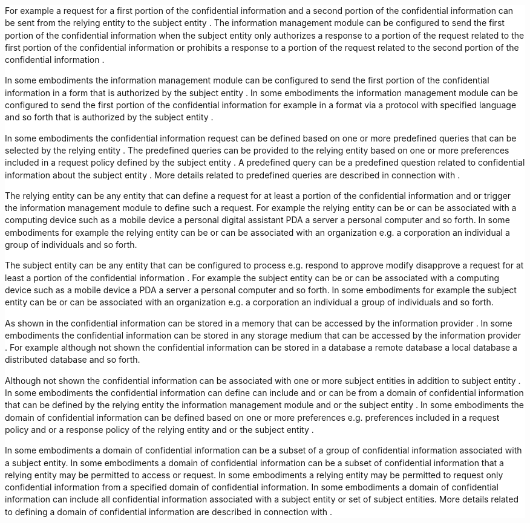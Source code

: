 For example a request for a first portion of the confidential information and a second portion of the confidential information can be sent from the relying entity to the subject entity . The information management module can be configured to send the first portion of the confidential information when the subject entity only authorizes a response to a portion of the request related to the first portion of the confidential information or prohibits a response to a portion of the request related to the second portion of the confidential information .

In some embodiments the information management module can be configured to send the first portion of the confidential information in a form that is authorized by the subject entity . In some embodiments the information management module can be configured to send the first portion of the confidential information for example in a format via a protocol with specified language and so forth that is authorized by the subject entity .

In some embodiments the confidential information request can be defined based on one or more predefined queries that can be selected by the relying entity . The predefined queries can be provided to the relying entity based on one or more preferences included in a request policy defined by the subject entity . A predefined query can be a predefined question related to confidential information about the subject entity . More details related to predefined queries are described in connection with .

The relying entity can be any entity that can define a request for at least a portion of the confidential information and or trigger the information management module to define such a request. For example the relying entity can be or can be associated with a computing device such as a mobile device a personal digital assistant PDA a server a personal computer and so forth. In some embodiments for example the relying entity can be or can be associated with an organization e.g. a corporation an individual a group of individuals and so forth.

The subject entity can be any entity that can be configured to process e.g. respond to approve modify disapprove a request for at least a portion of the confidential information . For example the subject entity can be or can be associated with a computing device such as a mobile device a PDA a server a personal computer and so forth. In some embodiments for example the subject entity can be or can be associated with an organization e.g. a corporation an individual a group of individuals and so forth.

As shown in the confidential information can be stored in a memory that can be accessed by the information provider . In some embodiments the confidential information can be stored in any storage medium that can be accessed by the information provider . For example although not shown the confidential information can be stored in a database a remote database a local database a distributed database and so forth.

Although not shown the confidential information can be associated with one or more subject entities in addition to subject entity . In some embodiments the confidential information can define can include and or can be from a domain of confidential information that can be defined by the relying entity the information management module and or the subject entity . In some embodiments the domain of confidential information can be defined based on one or more preferences e.g. preferences included in a request policy and or a response policy of the relying entity and or the subject entity .

In some embodiments a domain of confidential information can be a subset of a group of confidential information associated with a subject entity. In some embodiments a domain of confidential information can be a subset of confidential information that a relying entity may be permitted to access or request. In some embodiments a relying entity may be permitted to request only confidential information from a specified domain of confidential information. In some embodiments a domain of confidential information can include all confidential information associated with a subject entity or set of subject entities. More details related to defining a domain of confidential information are described in connection with .
